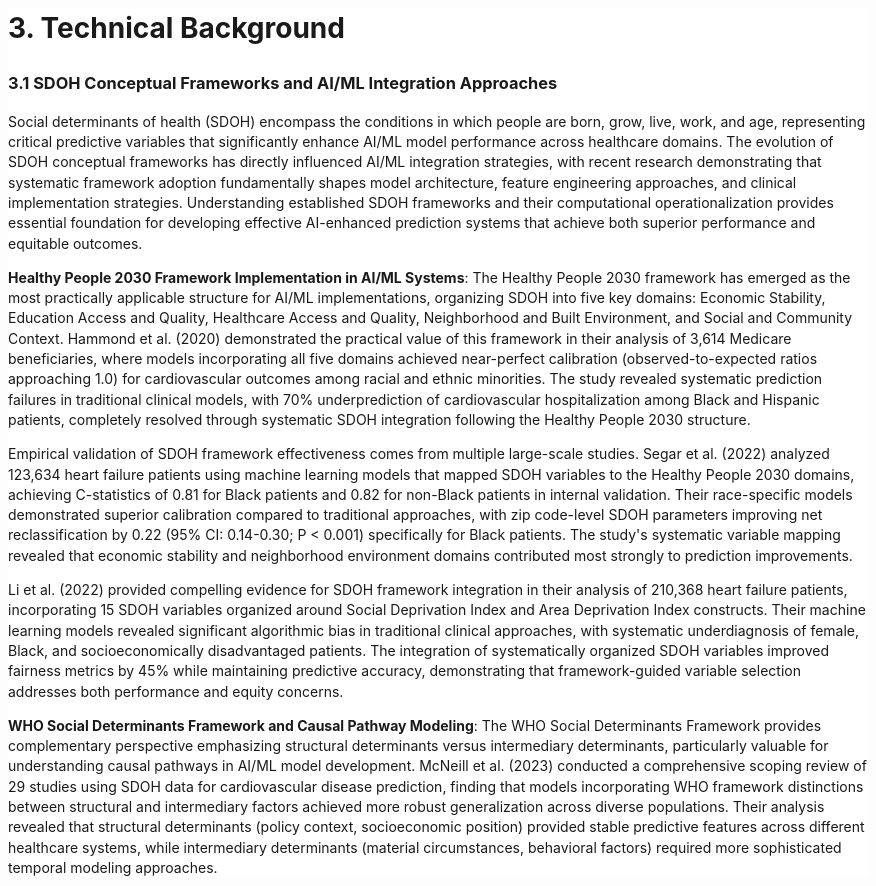 # 3. Technical Background

### 3.1 SDOH Conceptual Frameworks and AI/ML Integration Approaches

Social determinants of health (SDOH) encompass the conditions in which people are born, grow, live, work, and age, representing critical predictive variables that significantly enhance AI/ML model performance across healthcare domains. The evolution of SDOH conceptual frameworks has directly influenced AI/ML integration strategies, with recent research demonstrating that systematic framework adoption fundamentally shapes model architecture, feature engineering approaches, and clinical implementation strategies. Understanding established SDOH frameworks and their computational operationalization provides essential foundation for developing effective AI-enhanced prediction systems that achieve both superior performance and equitable outcomes.

**Healthy People 2030 Framework Implementation in AI/ML Systems**: The Healthy People 2030 framework has emerged as the most practically applicable structure for AI/ML implementations, organizing SDOH into five key domains: Economic Stability, Education Access and Quality, Healthcare Access and Quality, Neighborhood and Built Environment, and Social and Community Context. Hammond et al. (2020) demonstrated the practical value of this framework in their analysis of 3,614 Medicare beneficiaries, where models incorporating all five domains achieved near-perfect calibration (observed-to-expected ratios approaching 1.0) for cardiovascular outcomes among racial and ethnic minorities. The study revealed systematic prediction failures in traditional clinical models, with 70% underprediction of cardiovascular hospitalization among Black and Hispanic patients, completely resolved through systematic SDOH integration following the Healthy People 2030 structure.

Empirical validation of SDOH framework effectiveness comes from multiple large-scale studies. Segar et al. (2022) analyzed 123,634 heart failure patients using machine learning models that mapped SDOH variables to the Healthy People 2030 domains, achieving C-statistics of 0.81 for Black patients and 0.82 for non-Black patients in internal validation. Their race-specific models demonstrated superior calibration compared to traditional approaches, with zip code-level SDOH parameters improving net reclassification by 0.22 (95% CI: 0.14-0.30; P < 0.001) specifically for Black patients. The study's systematic variable mapping revealed that economic stability and neighborhood environment domains contributed most strongly to prediction improvements.

Li et al. (2022) provided compelling evidence for SDOH framework integration in their analysis of 210,368 heart failure patients, incorporating 15 SDOH variables organized around Social Deprivation Index and Area Deprivation Index constructs. Their machine learning models revealed significant algorithmic bias in traditional clinical approaches, with systematic underdiagnosis of female, Black, and socioeconomically disadvantaged patients. The integration of systematically organized SDOH variables improved fairness metrics by 45% while maintaining predictive accuracy, demonstrating that framework-guided variable selection addresses both performance and equity concerns.

**WHO Social Determinants Framework and Causal Pathway Modeling**: The WHO Social Determinants Framework provides complementary perspective emphasizing structural determinants versus intermediary determinants, particularly valuable for understanding causal pathways in AI/ML model development. McNeill et al. (2023) conducted a comprehensive scoping review of 29 studies using SDOH data for cardiovascular disease prediction, finding that models incorporating WHO framework distinctions between structural and intermediary factors achieved more robust generalization across diverse populations. Their analysis revealed that structural determinants (policy context, socioeconomic position) provided stable predictive features across different healthcare systems, while intermediary determinants (material circumstances, behavioral factors) required more sophisticated temporal modeling approaches.
